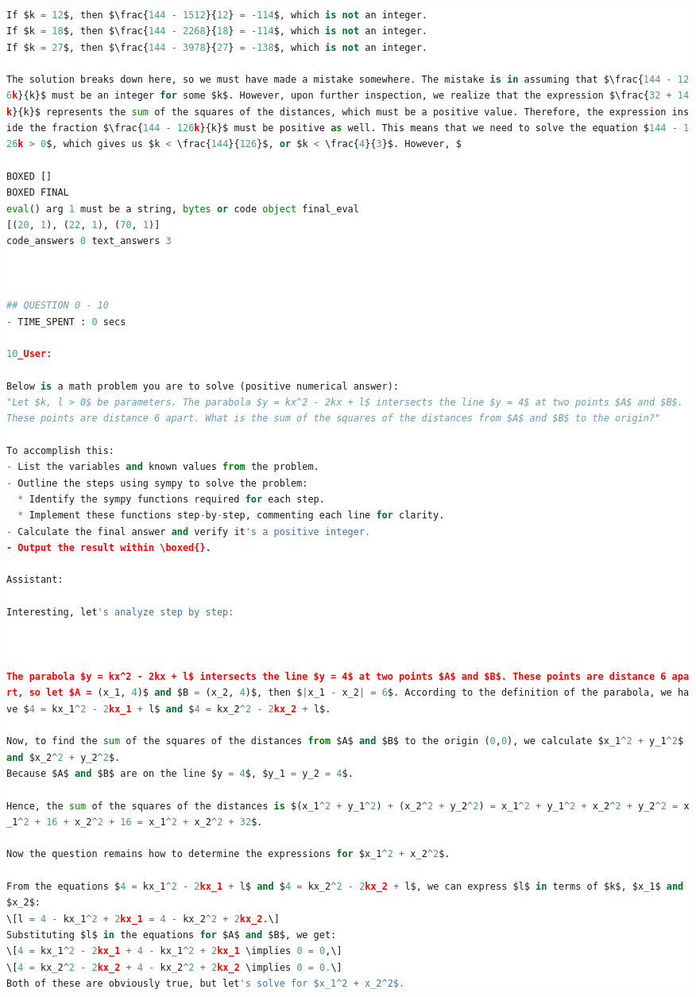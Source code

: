```python
If $k = 12$, then $\frac{144 - 1512}{12} = -114$, which is not an integer.
If $k = 18$, then $\frac{144 - 2268}{18} = -114$, which is not an integer.
If $k = 27$, then $\frac{144 - 3978}{27} = -138$, which is not an integer.

The solution breaks down here, so we must have made a mistake somewhere. The mistake is in assuming that $\frac{144 - 126k}{k}$ must be an integer for some $k$. However, upon further inspection, we realize that the expression $\frac{32 + 14k}{k}$ represents the sum of the squares of the distances, which must be a positive value. Therefore, the expression inside the fraction $\frac{144 - 126k}{k}$ must be positive as well. This means that we need to solve the equation $144 - 126k > 0$, which gives us $k < \frac{144}{126}$, or $k < \frac{4}{3}$. However, $

BOXED []
BOXED FINAL 
eval() arg 1 must be a string, bytes or code object final_eval
[(20, 1), (22, 1), (70, 1)]
code_answers 0 text_answers 3



## QUESTION 0 - 10 
- TIME_SPENT : 0 secs

10_User:

Below is a math problem you are to solve (positive numerical answer):
"Let $k, l > 0$ be parameters. The parabola $y = kx^2 - 2kx + l$ intersects the line $y = 4$ at two points $A$ and $B$. These points are distance 6 apart. What is the sum of the squares of the distances from $A$ and $B$ to the origin?"

To accomplish this:
- List the variables and known values from the problem.
- Outline the steps using sympy to solve the problem:
  * Identify the sympy functions required for each step.
  * Implement these functions step-by-step, commenting each line for clarity.
- Calculate the final answer and verify it's a positive integer.
- Output the result within \boxed{}.

Assistant:

Interesting, let's analyze step by step:



The parabola $y = kx^2 - 2kx + l$ intersects the line $y = 4$ at two points $A$ and $B$. These points are distance 6 apart, so let $A = (x_1, 4)$ and $B = (x_2, 4)$, then $|x_1 - x_2| = 6$. According to the definition of the parabola, we have $4 = kx_1^2 - 2kx_1 + l$ and $4 = kx_2^2 - 2kx_2 + l$.

Now, to find the sum of the squares of the distances from $A$ and $B$ to the origin (0,0), we calculate $x_1^2 + y_1^2$ and $x_2^2 + y_2^2$.
Because $A$ and $B$ are on the line $y = 4$, $y_1 = y_2 = 4$.

Hence, the sum of the squares of the distances is $(x_1^2 + y_1^2) + (x_2^2 + y_2^2) = x_1^2 + y_1^2 + x_2^2 + y_2^2 = x_1^2 + 16 + x_2^2 + 16 = x_1^2 + x_2^2 + 32$.

Now the question remains how to determine the expressions for $x_1^2 + x_2^2$.

From the equations $4 = kx_1^2 - 2kx_1 + l$ and $4 = kx_2^2 - 2kx_2 + l$, we can express $l$ in terms of $k$, $x_1$ and $x_2$:
\[l = 4 - kx_1^2 + 2kx_1 = 4 - kx_2^2 + 2kx_2.\]
Substituting $l$ in the equations for $A$ and $B$, we get:
\[4 = kx_1^2 - 2kx_1 + 4 - kx_1^2 + 2kx_1 \implies 0 = 0,\]
\[4 = kx_2^2 - 2kx_2 + 4 - kx_2^2 + 2kx_2 \implies 0 = 0.\]
Both of these are obviously true, but let's solve for $x_1^2 + x_2^2$.
```